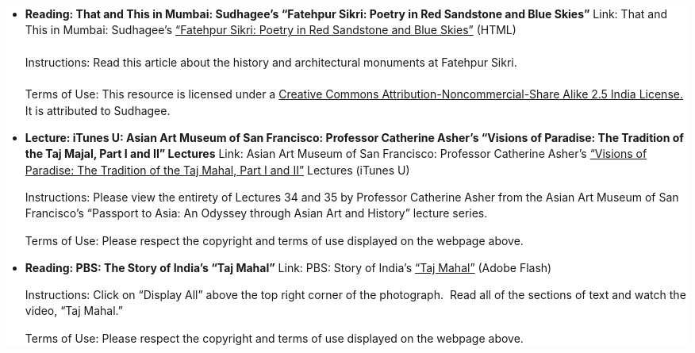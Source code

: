 -   **Reading: That and This in Mumbai: Sudhagee’s “Fatehpur Sikri:
    Poetry in Red Sandstone and Blue Skies”**
    Link: That and This in Mumbai: Sudhagee’s [“Fatehpur Sikri: Poetry
    in Red Sandstone and Blue
    Skies”](http://thatandthisinmumbai.wordpress.com/2011/11/13/travel-fatehpur-sikri/) (HTML)  
        
     Instructions: Read this article about the history and architectural
    monuments at Fatehpur Sikri.  
        
     Terms of Use: This resource is licensed under a [Creative Commons
    Attribution-Noncommercial-Share Alike 2.5 India
    License.](http://creativecommons.org/licenses/by-nc-sa/2.5/in/) It
    is attributed to Sudhagee.

-   **Lecture: iTunes U: Asian Art Museum of San Francisco: Professor
    Catherine Asher’s “Visions of Paradise: The Tradition of the Taj
    Majal, Part I and II” Lectures**
    Link: Asian Art Museum of San Francisco: Professor Catherine Asher’s
    [“Visions of Paradise: The Tradition of the Taj Mahal, Part I and
    II”](http://itunes.apple.com/WebObjects/MZStore.woa/wa/viewPodcast?id=381386575)
    Lectures (iTunes U)  
      
     Instructions: Please view the entirety of Lectures 34 and 35 by
    Professor Catherine Asher from the Asian Art Museum of San
    Francisco’s “Passport to Asia: An Odyssey through Asian Art and
    History” lecture series.  
      
     Terms of Use: Please respect the copyright and terms of use
    displayed on the webpage above.

-   **Reading: PBS: The Story of India’s “Taj Mahal”**
    Link: PBS: Story of India’s [“Taj
    Mahal”](http://www.pbs.org/thestoryofindia/gallery/photos/20.html)
    (Adobe Flash)  
      
     Instructions: Click on “Display All” above the top right corner of
    the photograph.  Read all of the sections of text and watch the
    video, “Taj Mahal.”  
      
     Terms of Use: Please respect the copyright and terms of use
    displayed on the webpage above.


